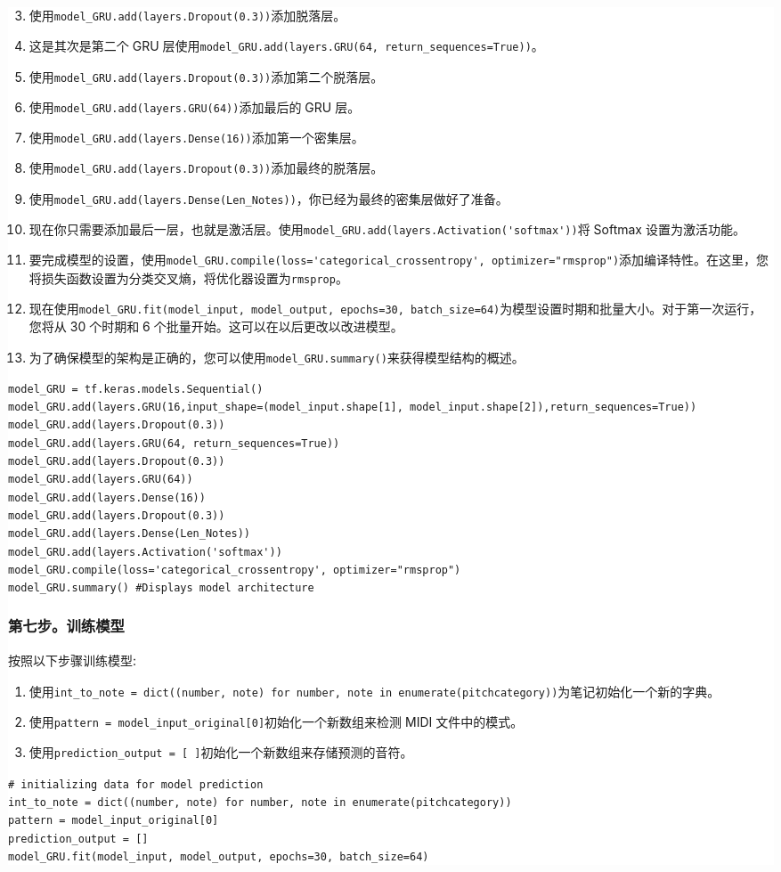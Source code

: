 3.  使用`model_GRU.add(layers.Dropout(0.3))`添加脱落层。

4.  这是其次是第二个 GRU 层使用`model_GRU.add(layers.GRU(64, return_sequences=True))`。

5.  使用`model_GRU.add(layers.Dropout(0.3))`添加第二个脱落层。

6.  使用`model_GRU.add(layers.GRU(64))`添加最后的 GRU 层。

7.  使用`model_GRU.add(layers.Dense(16))`添加第一个密集层。

8.  使用`model_GRU.add(layers.Dropout(0.3))`添加最终的脱落层。

9.  使用`model_GRU.add(layers.Dense(Len_Notes))`，你已经为最终的密集层做好了准备。

10.  现在你只需要添加最后一层，也就是激活层。使用`model_GRU.add(layers.Activation('softmax'))`将 Softmax 设置为激活功能。

11.  要完成模型的设置，使用`model_GRU.compile(loss='categorical_crossentropy', optimizer="rmsprop")`添加编译特性。在这里，您将损失函数设置为分类交叉熵，将优化器设置为`rmsprop`。

12.  现在使用`model_GRU.fit(model_input, model_output, epochs=30, batch_size=64)`为模型设置时期和批量大小。对于第一次运行，您将从 30 个时期和 6 个批量开始。这可以在以后更改以改进模型。

13.  为了确保模型的架构是正确的，您可以使用`model_GRU.summary()`来获得模型结构的概述。

```
model_GRU = tf.keras.models.Sequential()
model_GRU.add(layers.GRU(16,input_shape=(model_input.shape[1], model_input.shape[2]),return_sequences=True))
model_GRU.add(layers.Dropout(0.3))
model_GRU.add(layers.GRU(64, return_sequences=True))
model_GRU.add(layers.Dropout(0.3))
model_GRU.add(layers.GRU(64))
model_GRU.add(layers.Dense(16))
model_GRU.add(layers.Dropout(0.3))
model_GRU.add(layers.Dense(Len_Notes))
model_GRU.add(layers.Activation('softmax'))
model_GRU.compile(loss='categorical_crossentropy', optimizer="rmsprop")
model_GRU.summary() #Displays model architecture

```

### 第七步。训练模型

按照以下步骤训练模型:

1.  使用`int_to_note = dict((number, note) for number, note in enumerate(pitchcategory))`为笔记初始化一个新的字典。

2.  使用`pattern = model_input_original[0]`初始化一个新数组来检测 MIDI 文件中的模式。

3.  使用`prediction_output = [ ]`初始化一个新数组来存储预测的音符。

```
# initializing data for model prediction
int_to_note = dict((number, note) for number, note in enumerate(pitchcategory))
pattern = model_input_original[0]
prediction_output = []
model_GRU.fit(model_input, model_output, epochs=30, batch_size=64)

```
